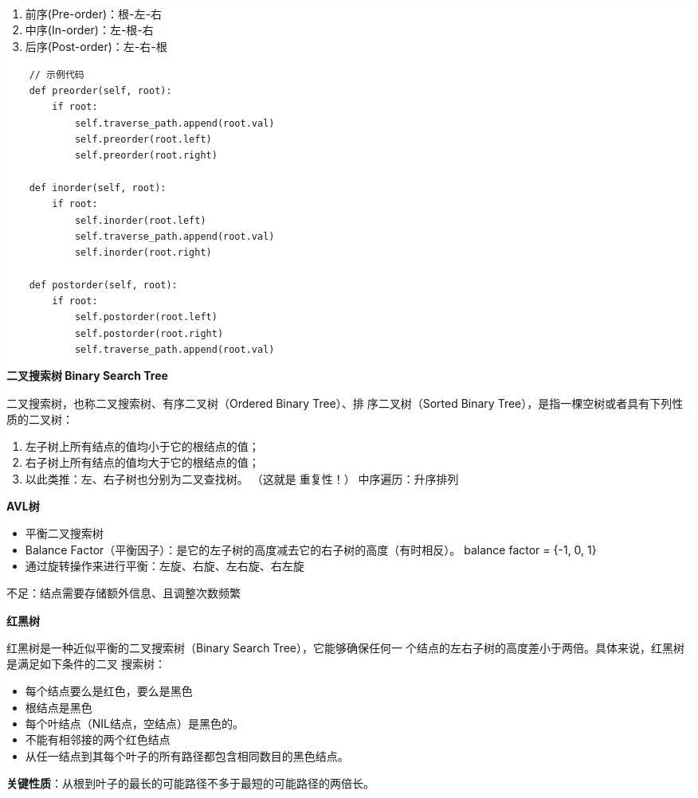 1. 前序(Pre-order)：根-左-右
2. 中序(In-order)：左-根-右
3. 后序(Post-order)：左-右-根

```
    // 示例代码
    def preorder(self, root): 
        if root: 
            self.traverse_path.append(root.val) 
            self.preorder(root.left) 
            self.preorder(root.right)
        
    def inorder(self, root):
        if root: 
            self.inorder(root.left) 
            self.traverse_path.append(root.val) 
            self.inorder(root.right)
         
    def postorder(self, root):
        if root: 
            self.postorder(root.left) 
            self.postorder(root.right) 
            self.traverse_path.append(root.val)
```

**二叉搜索树 Binary Search Tree**

二叉搜索树，也称二叉搜索树、有序二叉树（Ordered Binary Tree）、排
序二叉树（Sorted Binary Tree），是指一棵空树或者具有下列性质的二叉树：
1. 左子树上所有结点的值均小于它的根结点的值；
2. 右子树上所有结点的值均大于它的根结点的值；
3. 以此类推：左、右子树也分别为二叉查找树。 （这就是 重复性！）
中序遍历：升序排列

**AVL树**
- 平衡二叉搜索树
- Balance Factor（平衡因子）：是它的左子树的高度减去它的右子树的高度（有时相反）。
  balance factor = {-1, 0, 1}
- 通过旋转操作来进行平衡：左旋、右旋、左右旋、右左旋

不足：结点需要存储额外信息、且调整次数频繁

**红黑树**

红黑树是一种近似平衡的二叉搜索树（Binary Search Tree），它能够确保任何一
个结点的左右子树的高度差小于两倍。具体来说，红黑树是满足如下条件的二叉
搜索树：
- 每个结点要么是红色，要么是黑色
- 根结点是黑色
- 每个叶结点（NIL结点，空结点）是黑色的。
- 不能有相邻接的两个红色结点
- 从任一结点到其每个叶子的所有路径都包含相同数目的黑色结点。

**关键性质**：从根到叶子的最长的可能路径不多于最短的可能路径的两倍长。
